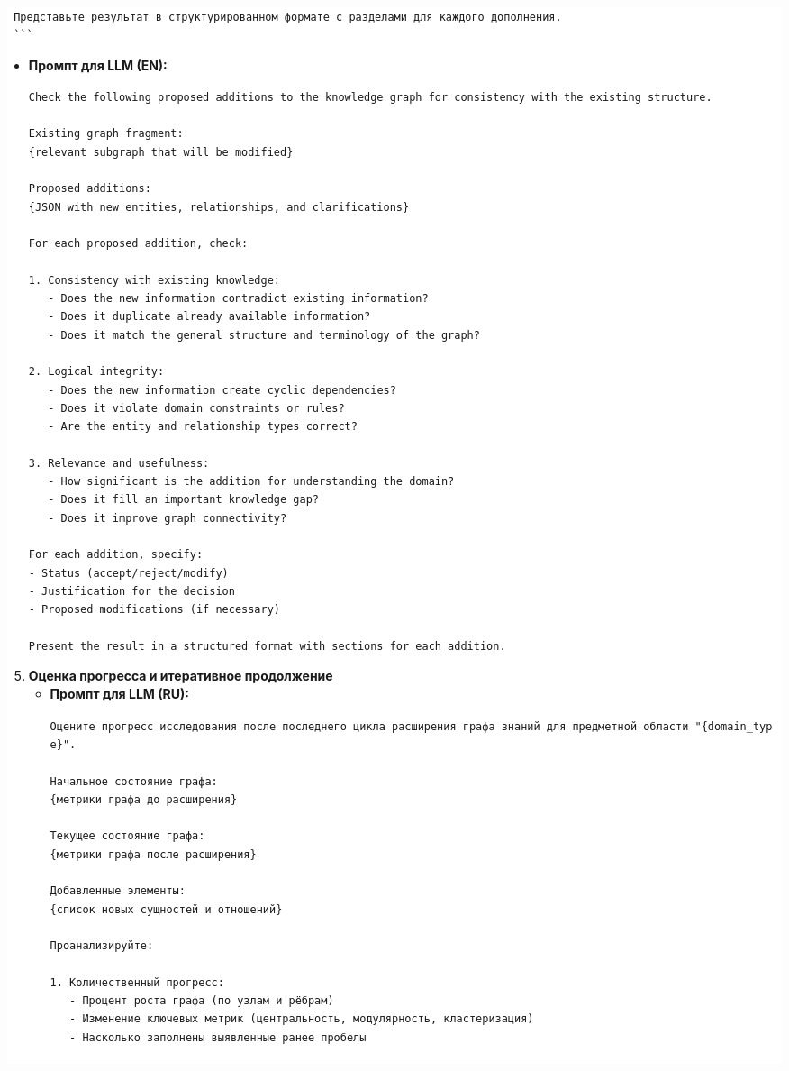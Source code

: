      Представьте результат в структурированном формате с разделами для каждого дополнения.
     ```

   - **Промпт для LLM (EN):**
     ```
     Check the following proposed additions to the knowledge graph for consistency with the existing structure.
     
     Existing graph fragment:
     {relevant subgraph that will be modified}
     
     Proposed additions:
     {JSON with new entities, relationships, and clarifications}
     
     For each proposed addition, check:
     
     1. Consistency with existing knowledge:
        - Does the new information contradict existing information?
        - Does it duplicate already available information?
        - Does it match the general structure and terminology of the graph?
     
     2. Logical integrity:
        - Does the new information create cyclic dependencies?
        - Does it violate domain constraints or rules?
        - Are the entity and relationship types correct?
     
     3. Relevance and usefulness:
        - How significant is the addition for understanding the domain?
        - Does it fill an important knowledge gap?
        - Does it improve graph connectivity?
     
     For each addition, specify:
     - Status (accept/reject/modify)
     - Justification for the decision
     - Proposed modifications (if necessary)
     
     Present the result in a structured format with sections for each addition.
     ```

5. **Оценка прогресса и итеративное продолжение**
   - **Промпт для LLM (RU):**
     ```
     Оцените прогресс исследования после последнего цикла расширения графа знаний для предметной области "{domain_type}".
     
     Начальное состояние графа:
     {метрики графа до расширения}
     
     Текущее состояние графа:
     {метрики графа после расширения}
     
     Добавленные элементы:
     {список новых сущностей и отношений}
     
     Проанализируйте:
     
     1. Количественный прогресс:
        - Процент роста графа (по узлам и рёбрам)
        - Изменение ключевых метрик (центральность, модулярность, кластеризация)
        - Насколько заполнены выявленные ранее пробелы
     